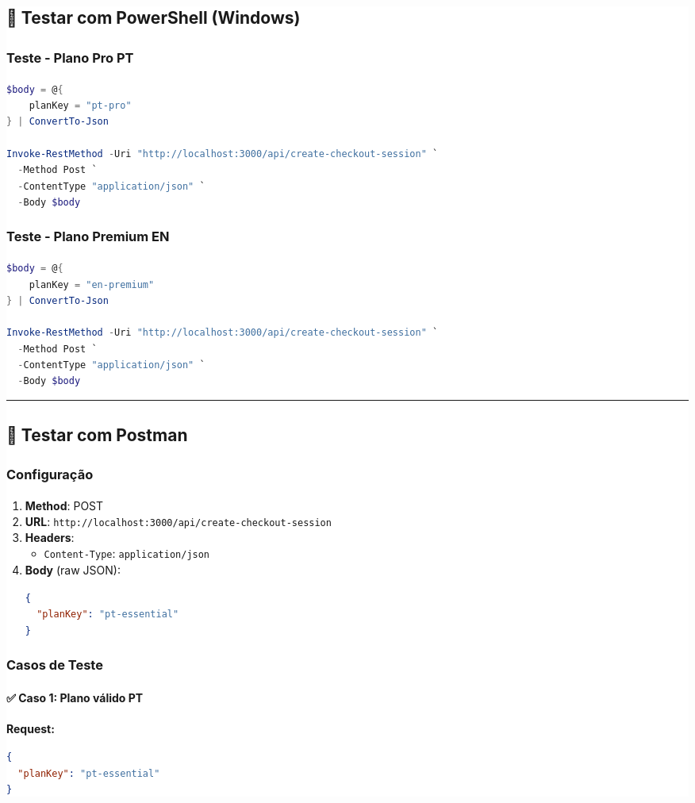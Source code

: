 ## 🔧 Testar com PowerShell (Windows)

### Teste - Plano Pro PT
```powershell
$body = @{
    planKey = "pt-pro"
} | ConvertTo-Json

Invoke-RestMethod -Uri "http://localhost:3000/api/create-checkout-session" `
  -Method Post `
  -ContentType "application/json" `
  -Body $body
```

### Teste - Plano Premium EN
```powershell
$body = @{
    planKey = "en-premium"
} | ConvertTo-Json

Invoke-RestMethod -Uri "http://localhost:3000/api/create-checkout-session" `
  -Method Post `
  -ContentType "application/json" `
  -Body $body
```

---

## 🔧 Testar com Postman

### Configuração

1. **Method**: POST
2. **URL**: `http://localhost:3000/api/create-checkout-session`
3. **Headers**:
   - `Content-Type`: `application/json`
4. **Body** (raw JSON):
   ```json
   {
     "planKey": "pt-essential"
   }
   ```

### Casos de Teste

#### ✅ Caso 1: Plano válido PT
**Request:**
```json
{
  "planKey": "pt-essential"
}
```
